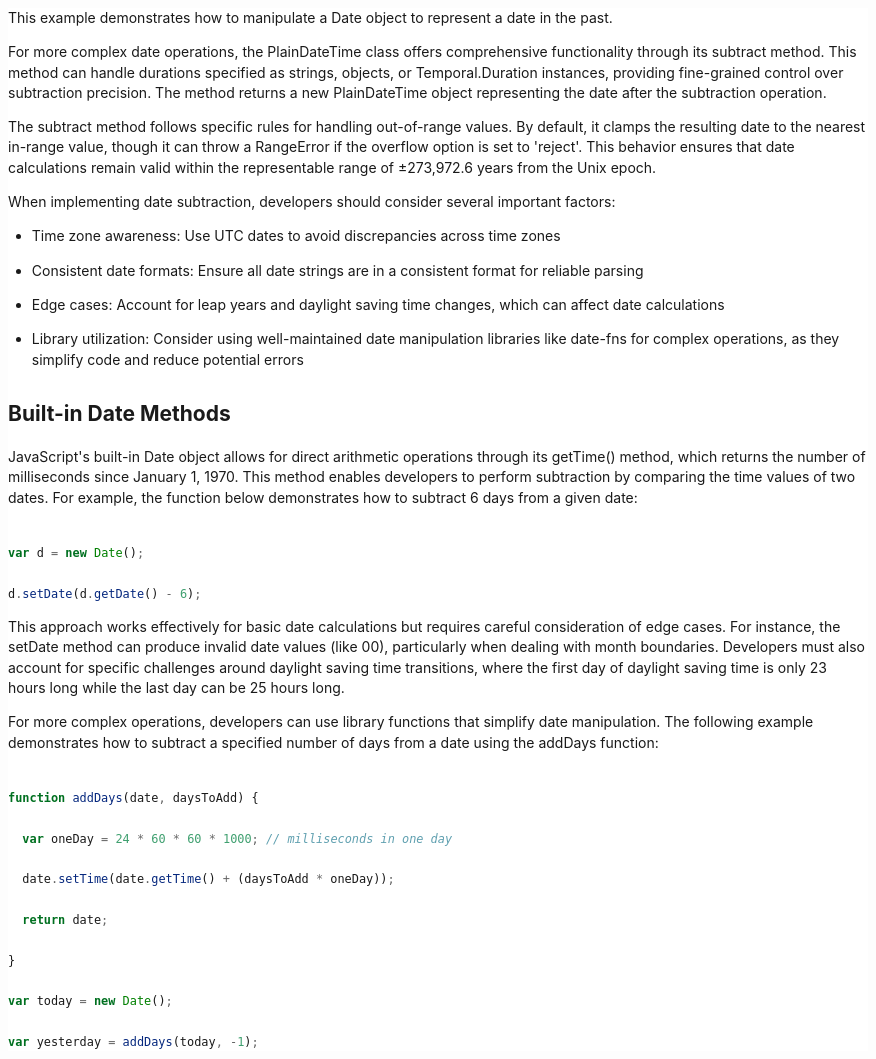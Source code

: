 This example demonstrates how to manipulate a Date object to represent a date in the past.

For more complex date operations, the PlainDateTime class offers comprehensive functionality through its subtract method. This method can handle durations specified as strings, objects, or Temporal.Duration instances, providing fine-grained control over subtraction precision. The method returns a new PlainDateTime object representing the date after the subtraction operation.

The subtract method follows specific rules for handling out-of-range values. By default, it clamps the resulting date to the nearest in-range value, though it can throw a RangeError if the overflow option is set to 'reject'. This behavior ensures that date calculations remain valid within the representable range of ±273,972.6 years from the Unix epoch.

When implementing date subtraction, developers should consider several important factors:

- Time zone awareness: Use UTC dates to avoid discrepancies across time zones

- Consistent date formats: Ensure all date strings are in a consistent format for reliable parsing

- Edge cases: Account for leap years and daylight saving time changes, which can affect date calculations

- Library utilization: Consider using well-maintained date manipulation libraries like date-fns for complex operations, as they simplify code and reduce potential errors


## Built-in Date Methods

JavaScript's built-in Date object allows for direct arithmetic operations through its getTime() method, which returns the number of milliseconds since January 1, 1970. This method enables developers to perform subtraction by comparing the time values of two dates. For example, the function below demonstrates how to subtract 6 days from a given date:

```javascript

var d = new Date();

d.setDate(d.getDate() - 6);

```

This approach works effectively for basic date calculations but requires careful consideration of edge cases. For instance, the setDate method can produce invalid date values (like 00), particularly when dealing with month boundaries. Developers must also account for specific challenges around daylight saving time transitions, where the first day of daylight saving time is only 23 hours long while the last day can be 25 hours long.

For more complex operations, developers can use library functions that simplify date manipulation. The following example demonstrates how to subtract a specified number of days from a date using the addDays function:

```javascript

function addDays(date, daysToAdd) {

  var oneDay = 24 * 60 * 60 * 1000; // milliseconds in one day

  date.setTime(date.getTime() + (daysToAdd * oneDay));

  return date;

}

var today = new Date();

var yesterday = addDays(today, -1);

```
